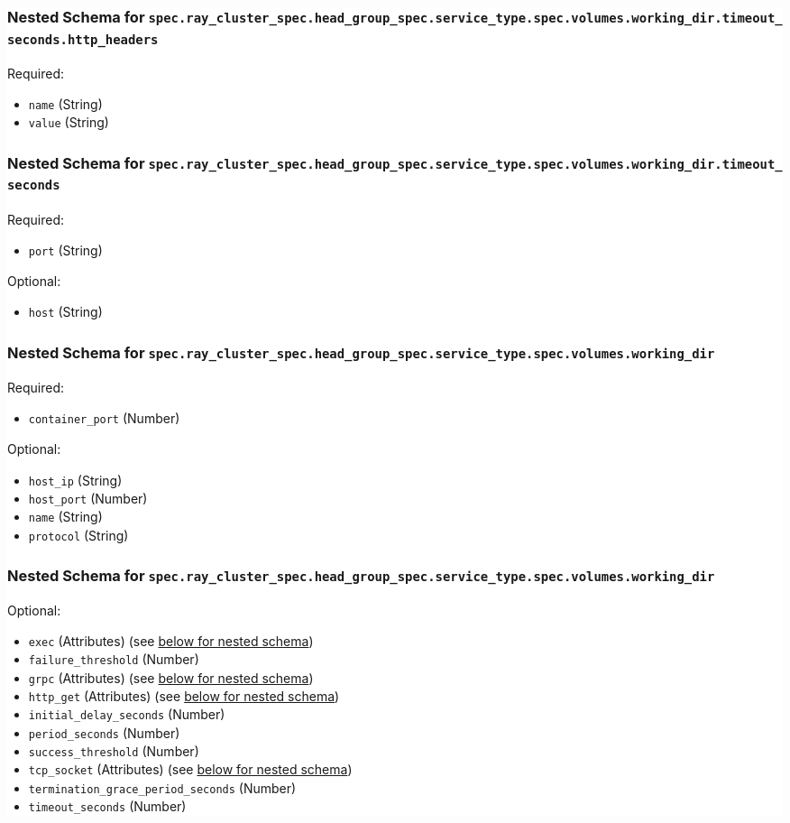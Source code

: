 <a id="nestedatt--spec--ray_cluster_spec--head_group_spec--service_type--spec--volumes--working_dir--timeout_seconds--http_headers"></a>
### Nested Schema for `spec.ray_cluster_spec.head_group_spec.service_type.spec.volumes.working_dir.timeout_seconds.http_headers`

Required:

- `name` (String)
- `value` (String)



<a id="nestedatt--spec--ray_cluster_spec--head_group_spec--service_type--spec--volumes--working_dir--tcp_socket"></a>
### Nested Schema for `spec.ray_cluster_spec.head_group_spec.service_type.spec.volumes.working_dir.timeout_seconds`

Required:

- `port` (String)

Optional:

- `host` (String)



<a id="nestedatt--spec--ray_cluster_spec--head_group_spec--service_type--spec--volumes--ports"></a>
### Nested Schema for `spec.ray_cluster_spec.head_group_spec.service_type.spec.volumes.working_dir`

Required:

- `container_port` (Number)

Optional:

- `host_ip` (String)
- `host_port` (Number)
- `name` (String)
- `protocol` (String)


<a id="nestedatt--spec--ray_cluster_spec--head_group_spec--service_type--spec--volumes--readiness_probe"></a>
### Nested Schema for `spec.ray_cluster_spec.head_group_spec.service_type.spec.volumes.working_dir`

Optional:

- `exec` (Attributes) (see [below for nested schema](#nestedatt--spec--ray_cluster_spec--head_group_spec--service_type--spec--volumes--working_dir--exec))
- `failure_threshold` (Number)
- `grpc` (Attributes) (see [below for nested schema](#nestedatt--spec--ray_cluster_spec--head_group_spec--service_type--spec--volumes--working_dir--grpc))
- `http_get` (Attributes) (see [below for nested schema](#nestedatt--spec--ray_cluster_spec--head_group_spec--service_type--spec--volumes--working_dir--http_get))
- `initial_delay_seconds` (Number)
- `period_seconds` (Number)
- `success_threshold` (Number)
- `tcp_socket` (Attributes) (see [below for nested schema](#nestedatt--spec--ray_cluster_spec--head_group_spec--service_type--spec--volumes--working_dir--tcp_socket))
- `termination_grace_period_seconds` (Number)
- `timeout_seconds` (Number)
